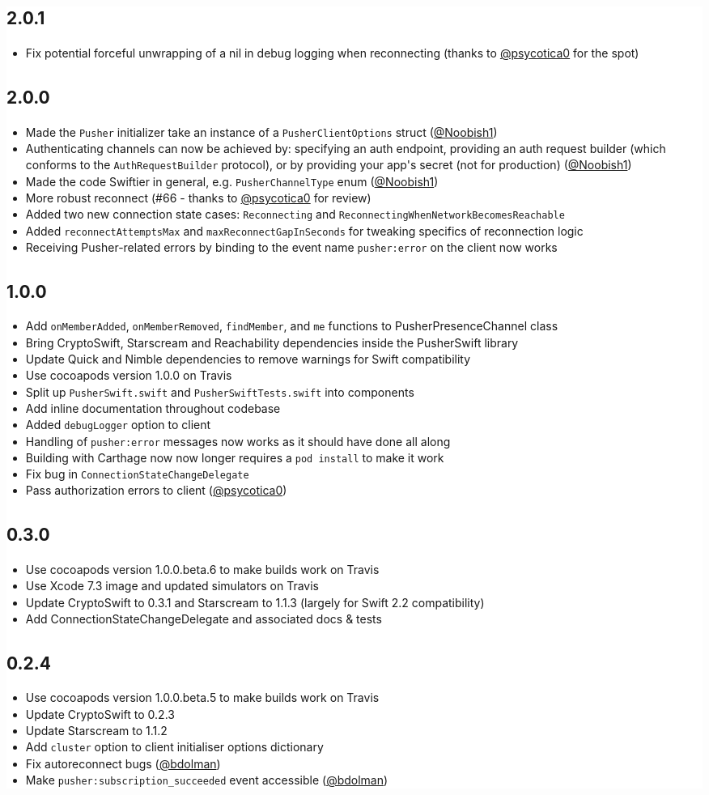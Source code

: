 ## 2.0.1

* Fix potential forceful unwrapping of a nil in debug logging when reconnecting (thanks to [@psycotica0](https://github.com/psycotica0) for the spot)

## 2.0.0

* Made the `Pusher` initializer take an instance of a `PusherClientOptions` struct ([@Noobish1](https://github.com/Noobish1))
* Authenticating channels can now be achieved by: specifying an auth endpoint, providing an auth request builder (which conforms to the `AuthRequestBuilder` protocol), or by providing your app's secret (not for production) ([@Noobish1](https://github.com/Noobish1))
* Made the code Swiftier in general, e.g. `PusherChannelType` enum ([@Noobish1](https://github.com/Noobish1))
* More robust reconnect (#66 - thanks to [@psycotica0](https://github.com/psycotica0) for review)
* Added two new connection state cases: `Reconnecting` and `ReconnectingWhenNetworkBecomesReachable`
* Added `reconnectAttemptsMax` and `maxReconnectGapInSeconds` for tweaking specifics of reconnection logic
* Receiving Pusher-related errors by binding to the event name `pusher:error` on the client now works

## 1.0.0

* Add `onMemberAdded`, `onMemberRemoved`, `findMember`, and `me` functions to PusherPresenceChannel class
* Bring CryptoSwift, Starscream and Reachability dependencies inside the PusherSwift library
* Update Quick and Nimble dependencies to remove warnings for Swift compatibility
* Use cocoapods version 1.0.0 on Travis
* Split up `PusherSwift.swift` and `PusherSwiftTests.swift` into components
* Add inline documentation throughout codebase
* Added `debugLogger` option to client
* Handling of `pusher:error` messages now works as it should have done all along
* Building with Carthage now now longer requires a `pod install` to make it work
* Fix bug in `ConnectionStateChangeDelegate`
* Pass authorization errors to client ([@psycotica0](https://github.com/psycotica0))

## 0.3.0

* Use cocoapods version 1.0.0.beta.6 to make builds work on Travis
* Use Xcode 7.3 image and updated simulators on Travis
* Update CryptoSwift to 0.3.1 and Starscream to 1.1.3 (largely for Swift 2.2 compatibility)
* Add ConnectionStateChangeDelegate and associated docs & tests

## 0.2.4

* Use cocoapods version 1.0.0.beta.5 to make builds work on Travis
* Update CryptoSwift to 0.2.3
* Update Starscream to 1.1.2
* Add `cluster` option to client initialiser options dictionary
* Fix autoreconnect bugs ([@bdolman](https://github.com/bdolman))
* Make `pusher:subscription_succeeded` event accessible ([@bdolman](https://github.com/bdolman))
